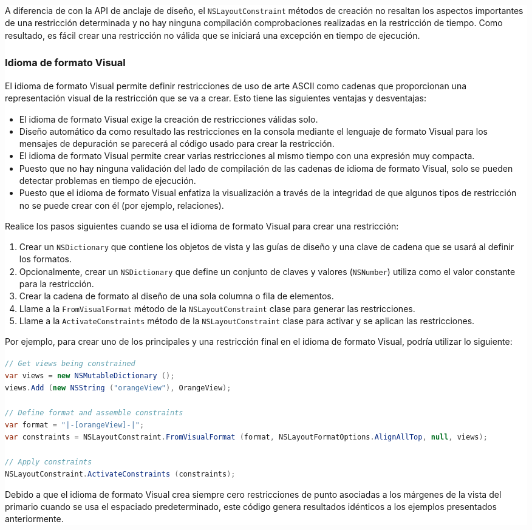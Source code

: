 A diferencia de con la API de anclaje de diseño, el `NSLayoutConstraint` métodos de creación no resaltan los aspectos importantes de una restricción determinada y no hay ninguna compilación comprobaciones realizadas en la restricción de tiempo. Como resultado, es fácil crear una restricción no válida que se iniciará una excepción en tiempo de ejecución.

<a name="Visual-Format-Language" />

### <a name="visual-format-language"></a>Idioma de formato Visual

El idioma de formato Visual permite definir restricciones de uso de arte ASCII como cadenas que proporcionan una representación visual de la restricción que se va a crear. Esto tiene las siguientes ventajas y desventajas:

- El idioma de formato Visual exige la creación de restricciones válidas solo.
 - Diseño automático da como resultado las restricciones en la consola mediante el lenguaje de formato Visual para los mensajes de depuración se parecerá al código usado para crear la restricción.
 - El idioma de formato Visual permite crear varias restricciones al mismo tiempo con una expresión muy compacta.
 - Puesto que no hay ninguna validación del lado de compilación de las cadenas de idioma de formato Visual, solo se pueden detectar problemas en tiempo de ejecución.
 - Puesto que el idioma de formato Visual enfatiza la visualización a través de la integridad de que algunos tipos de restricción no se puede crear con él (por ejemplo, relaciones).

Realice los pasos siguientes cuando se usa el idioma de formato Visual para crear una restricción:

1. Crear un `NSDictionary` que contiene los objetos de vista y las guías de diseño y una clave de cadena que se usará al definir los formatos.
2. Opcionalmente, crear un `NSDictionary` que define un conjunto de claves y valores (`NSNumber`) utiliza como el valor constante para la restricción.
3. Crear la cadena de formato al diseño de una sola columna o fila de elementos.
4. Llame a la `FromVisualFormat` método de la `NSLayoutConstraint` clase para generar las restricciones.
5. Llame a la `ActivateConstraints` método de la `NSLayoutConstraint` clase para activar y se aplican las restricciones.

Por ejemplo, para crear uno de los principales y una restricción final en el idioma de formato Visual, podría utilizar lo siguiente:

```csharp
// Get views being constrained
var views = new NSMutableDictionary (); 
views.Add (new NSString ("orangeView"), OrangeView);

// Define format and assemble constraints
var format = "|-[orangeView]-|";
var constraints = NSLayoutConstraint.FromVisualFormat (format, NSLayoutFormatOptions.AlignAllTop, null, views);

// Apply constraints
NSLayoutConstraint.ActivateConstraints (constraints);
```

Debido a que el idioma de formato Visual crea siempre cero restricciones de punto asociadas a los márgenes de la vista del primario cuando se usa el espaciado predeterminado, este código genera resultados idénticos a los ejemplos presentados anteriormente.
